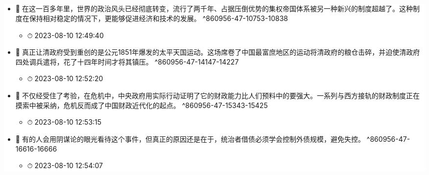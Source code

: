 - 📌 在这一百多年里，世界的政治风头已经彻底转变，流行了两千年、占据压倒优势的集权帝国体系被另一种新兴的制度超越了。这种制度在保持相对稳定的情况下，更能够促进经济和技术的发展。 ^860956-47-10753-10838
    - ⏱ 2023-08-10 12:49:40 

- 📌 真正让清政府受到重创的是公元1851年爆发的太平天国运动。这场席卷了中国最富庶地区的运动将清政府的粮仓击碎，并迫使清政府四处调兵遣将，花了十四年时间才将其镇压。 ^860956-47-14147-14227
    - ⏱ 2023-08-10 12:52:20 

- 📌 不仅经受住了考验，在危机中，中央政府用实际行动证明了它的财政能力比人们预料中的要强大。一系列与西方接轨的财政制度正在摸索中被采纳，危机反而成了中国财政近代化的起点。 ^860956-47-15343-15425
    - ⏱ 2023-08-10 12:53:15 

- 📌 有的人会用阴谋论的眼光看待这个事件，但真正的原因还是在于，统治者借债必须学会控制外债规模，避免失控。 ^860956-47-16616-16666
    - ⏱ 2023-08-10 12:54:07 

